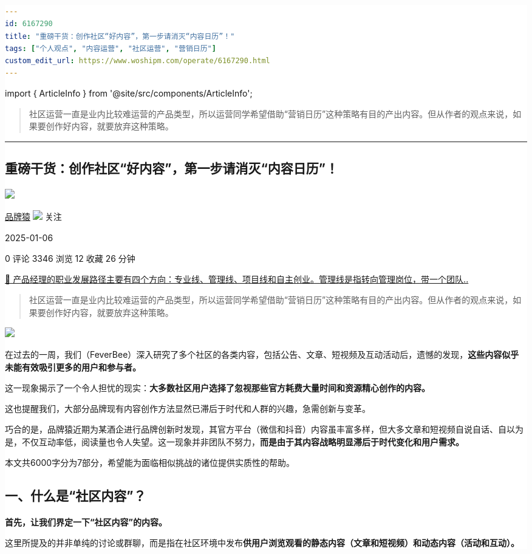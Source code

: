 ```yaml
---
id: 6167290
title: "重磅干货：创作社区“好内容”，第一步请消灭“内容日历”！"
tags: ["个人观点", "内容运营", "社区运营", "营销日历"]
custom_edit_url: https://www.woshipm.com/operate/6167290.html
---
```

import { ArticleInfo } from '@site/src/components/ArticleInfo';

<ArticleInfo
    author="品牌猿"
    authorLink="https://www.woshipm.com/u/1075939"
    published="2025-01-06"
    views={3346}
    comments={0}
    collects={12}
/>

> 社区运营一直是业内比较难运营的产品类型，所以运营同学希望借助“营销日历”这种策略有目的产出内容。但从作者的观点来说，如果要创作好内容，就要放弃这种策略。

---

## 重磅干货：创作社区“好内容”，第一步请消灭“内容日历”！

[![](https://image.woshipm.com/wp-files/2020/04/9IBQvFbcQvLo1OpnacVY.png!/both/72x72)](https://www.woshipm.com/u/1075939)

[品牌猿](https://www.woshipm.com/u/1075939) ![](https://static.woshipm.com/tag/1121_1@2x.png) 关注

2025-01-06

0 评论 3346 浏览 12 收藏 26 分钟

[🔗 产品经理的职业发展路径主要有四个方向：专业线、管理线、项目线和自主创业。管理线是指转向管理岗位，带一个团队..](https://ke.qidianla.com/courses/90pm)

> 社区运营一直是业内比较难运营的产品类型，所以运营同学希望借助“营销日历”这种策略有目的产出内容。但从作者的观点来说，如果要创作好内容，就要放弃这种策略。

![](https://image.woshipm.com/2023/04/14/91d37828-da9e-11ed-95a1-00163e0b5ff3.png)

在过去的一周，我们（FeverBee）深入研究了多个社区的各类内容，包括公告、文章、短视频及互动活动后，遗憾的发现，**这些内容似乎未能有效吸引更多的用户和参与者。**

这一现象揭示了一个令人担忧的现实：**大多数社区用户选择了忽视那些官方耗费大量时间和资源精心创作的内容。**

这也提醒我们，大部分品牌现有内容创作方法显然已滞后于时代和人群的兴趣，急需创新与变革。

巧合的是，品牌猿近期为某酒企进行品牌创新时发现，其官方平台（微信和抖音）内容虽丰富多样，但大多文章和短视频自说自话、自以为是，不仅互动率低，阅读量也令人失望。这一现象并非团队不努力，**而是由于其内容战略明显滞后于时代变化和用户需求。**

本文共6000字分为7部分，希望能为面临相似挑战的诸位提供实质性的帮助。

## 一、什么是“社区内容”？

**首先，让我们界定一下“社区内容”的内容。**

这里所提及的并非单纯的讨论或群聊，而是指在社区环境中发布**供用户浏览观看的静态内容（文章和短视频）和动态内容（活动和互动）。**
